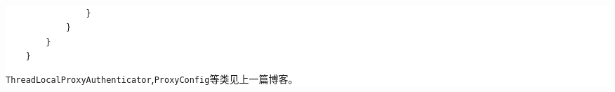 ```
                }
            }
        }
    }
```
`ThreadLocalProxyAuthenticator`,`ProxyConfig`等类见上一篇博客。

